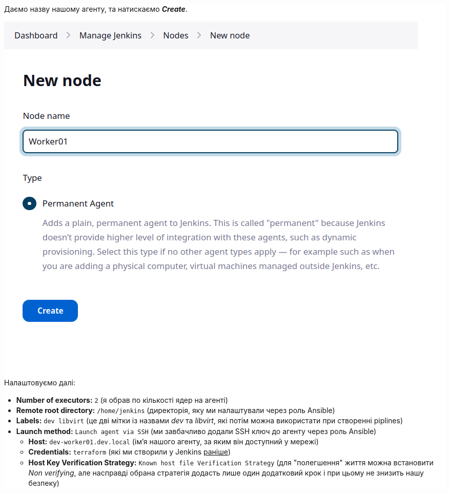 Даємо назву нашому агенту, та натискаємо ***Create***.

![](./images/img_203.png)


Налаштовуємо далі:
* **Number of executors:** `2` (я обрав по кількості ядер на агенті)
* **Remote root directory:** `/home/jenkins` (директорія, яку ми налаштували через роль Ansible)
* **Labels:** `dev libvirt` (це дві мітки із назвами _dev_ та _libvirt_, які потім можна використати при створенні piplines)
* **Launch method:** `Launch agent via SSH` (ми завбачливо додали SSH ключ до агенту через роль Ansible)
  * **Host:** `dev-worker01.dev.local` (ім’я нашого агенту, за яким він доступний у мережі)
  * **Credentials:** `terraform` (які ми створили у Jenkins [раніше](README.md#credentials))
  * **Host Key Verification Strategy:** `Known host file Verification Strategy` (для "полегшення" життя можна встановити _Non verifying_, але насправді обрана стратегія додасть лише один додатковий крок і при цьому не знизить нашу безпеку)
